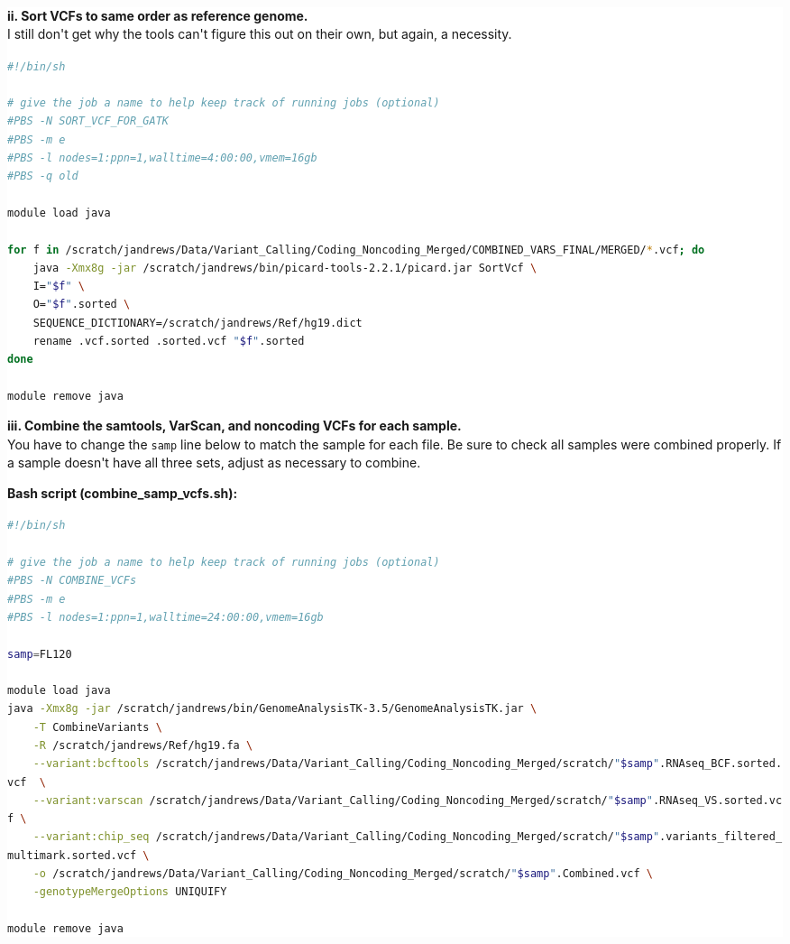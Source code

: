 **ii. Sort VCFs to same order as reference genome.**  
I still don't get why the tools can't figure this out on their own, but again, a necessity.  

```Bash
#!/bin/sh

# give the job a name to help keep track of running jobs (optional)
#PBS -N SORT_VCF_FOR_GATK
#PBS -m e
#PBS -l nodes=1:ppn=1,walltime=4:00:00,vmem=16gb
#PBS -q old

module load java

for f in /scratch/jandrews/Data/Variant_Calling/Coding_Noncoding_Merged/COMBINED_VARS_FINAL/MERGED/*.vcf; do
	java -Xmx8g -jar /scratch/jandrews/bin/picard-tools-2.2.1/picard.jar SortVcf \
	I="$f" \
	O="$f".sorted \
	SEQUENCE_DICTIONARY=/scratch/jandrews/Ref/hg19.dict 
	rename .vcf.sorted .sorted.vcf "$f".sorted
done

module remove java
```

**iii. Combine the samtools, VarScan, and noncoding VCFs for each sample.**  
You have to change the `samp` line below to match the sample for each file. Be sure to check all samples were combined properly. If a sample doesn't have all three sets, adjust as necessary to combine.

**Bash script (combine_samp_vcfs.sh):**
```Bash
#!/bin/sh

# give the job a name to help keep track of running jobs (optional)
#PBS -N COMBINE_VCFs
#PBS -m e
#PBS -l nodes=1:ppn=1,walltime=24:00:00,vmem=16gb

samp=FL120

module load java
java -Xmx8g -jar /scratch/jandrews/bin/GenomeAnalysisTK-3.5/GenomeAnalysisTK.jar \
	-T CombineVariants \
	-R /scratch/jandrews/Ref/hg19.fa \
	--variant:bcftools /scratch/jandrews/Data/Variant_Calling/Coding_Noncoding_Merged/scratch/"$samp".RNAseq_BCF.sorted.vcf  \
	--variant:varscan /scratch/jandrews/Data/Variant_Calling/Coding_Noncoding_Merged/scratch/"$samp".RNAseq_VS.sorted.vcf \
	--variant:chip_seq /scratch/jandrews/Data/Variant_Calling/Coding_Noncoding_Merged/scratch/"$samp".variants_filtered_multimark.sorted.vcf \
	-o /scratch/jandrews/Data/Variant_Calling/Coding_Noncoding_Merged/scratch/"$samp".Combined.vcf \
	-genotypeMergeOptions UNIQUIFY 

module remove java
```
